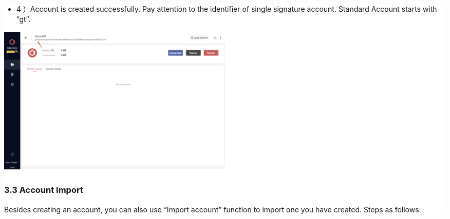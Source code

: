 - 4 ）Account is created successfully. Pay attention to the identifier of single signature account. Standard Account starts with “gt”.

<img src="../../images/4.png"  height=50% width=50%>

### 3.3 Account Import

Besides creating an account, you can also use “Import account” function to import one you have created.  Steps as follows:
